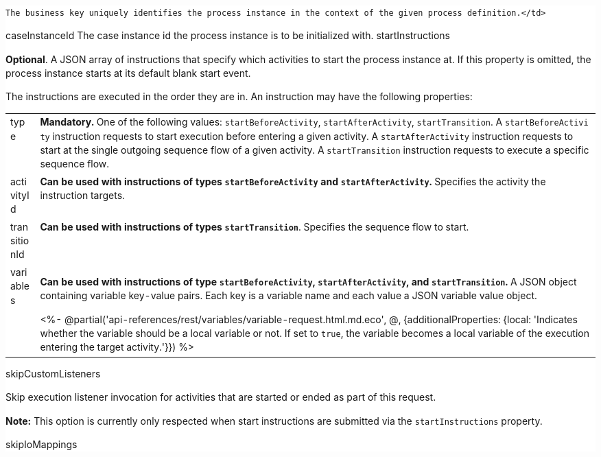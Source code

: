 	The business key uniquely identifies the process instance in the context of the given process definition.</td>
  </tr>
  <tr>
    <td>caseInstanceId</td>
    <td>The case instance id the process instance is to be initialized with.</td>
  </tr>
  <tr>
    <td>startInstructions</td>
    <td>
      <p>
        <b>Optional</b>. A JSON array of instructions that specify which activities to start the process instance at. If this property is omitted, the process instance starts at its default blank start event.
      </p>
      <p>
        The instructions are executed in the order they are in. An instruction may have the following properties:
      </p>
      <table>
        <tr>
          <td>type</td>
          <td><b>Mandatory.</b> One of the following values: <code>startBeforeActivity</code>, <code>startAfterActivity</code>, <code>startTransition</code>. A <code>startBeforeActivity</code> instruction requests to start execution before entering a given activity. A <code>startAfterActivity</code> instruction requests to start at the single outgoing sequence flow of a given activity. A <code>startTransition</code> instruction requests to execute a specific sequence flow.</td>
        </tr>
        <tr>
          <td>activityId</td>
          <td><b>Can be used with instructions of types <code>startBeforeActivity</code> and <code>startAfterActivity</code>.</b> Specifies the activity the instruction targets.</td>
        </tr>
        <tr>
          <td>transitionId</td>
          <td><b>Can be used with instructions of types <code>startTransition</code></b>. Specifies the sequence flow to start.</td>
        </tr>
        <tr>
          <td>variables</td>
          <td><p><b>Can be used with instructions of type <code>startBeforeActivity</code>, <code>startAfterActivity</code>, and <code>startTransition</code>.</b> A JSON object containing variable key-value pairs. Each key is a variable name and each value a JSON variable value object.</p>
          <%- @partial('api-references/rest/variables/variable-request.html.md.eco', @, {additionalProperties: {local: 'Indicates whether the variable should be a local variable or not. If set to <code>true</code>, the variable becomes a local variable of the execution entering the target activity.'}}) %></td>
        </tr>
      </table>
    </td>
  </tr>
  <tr>
    <td>skipCustomListeners</td>
    <td>
      <p>Skip execution listener invocation for activities that are started or ended as part of this request.</p>
      <p><b>Note:</b> This option is currently only respected when start instructions are submitted via the <code>startInstructions</code> property.</p>
    </td>
  </tr>
  <tr>
    <td>skipIoMappings</td>
    <td>